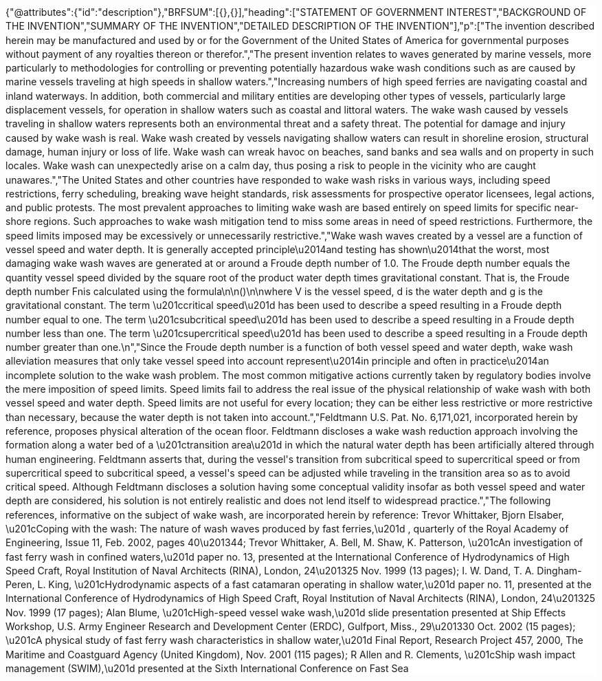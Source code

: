 {"@attributes":{"id":"description"},"BRFSUM":[{},{}],"heading":["STATEMENT OF GOVERNMENT INTEREST","BACKGROUND OF THE INVENTION","SUMMARY OF THE INVENTION","DETAILED DESCRIPTION OF THE INVENTION"],"p":["The invention described herein may be manufactured and used by or for the Government of the United States of America for governmental purposes without payment of any royalties thereon or therefor.","The present invention relates to waves generated by marine vessels, more particularly to methodologies for controlling or preventing potentially hazardous wake wash conditions such as are caused by marine vessels traveling at high speeds in shallow waters.","Increasing numbers of high speed ferries are navigating coastal and inland waterways. In addition, both commercial and military entities are developing other types of vessels, particularly large displacement vessels, for operation in shallow waters such as coastal and littoral waters. The wake wash caused by vessels traveling in shallow waters represents both an environmental threat and a safety threat. The potential for damage and injury caused by wake wash is real. Wake wash created by vessels navigating shallow waters can result in shoreline erosion, structural damage, human injury or loss of life. Wake wash can wreak havoc on beaches, sand banks and sea walls and on property in such locales. Wake wash can unexpectedly arise on a calm day, thus posing a risk to people in the vicinity who are caught unawares.","The United States and other countries have responded to wake wash risks in various ways, including speed restrictions, ferry scheduling, breaking wave height standards, risk assessments for prospective operator licensees, legal actions, and public protests. The most prevalent approaches to limiting wake wash are based entirely on speed limits for specific near-shore regions. Such approaches to wake wash mitigation tend to miss some areas in need of speed restrictions. Furthermore, the speed limits imposed may be excessively or unnecessarily restrictive.","Wake wash waves created by a vessel are a function of vessel speed and water depth. It is generally accepted principle\u2014and testing has shown\u2014that the worst, most damaging wake wash waves are generated at or around a Froude depth number of 1.0. The Froude depth number equals the quantity vessel speed divided by the square root of the product water depth times gravitational constant. That is, the Froude depth number Fnis calculated using the formula\n\n()\n\nwhere V is the vessel speed, d is the water depth and g is the gravitational constant. The term \u201ccritical speed\u201d has been used to describe a speed resulting in a Froude depth number equal to one. The term \u201csubcritical speed\u201d has been used to describe a speed resulting in a Froude depth number less than one. The term \u201csupercritical speed\u201d has been used to describe a speed resulting in a Froude depth number greater than one.\n","Since the Froude depth number is a function of both vessel speed and water depth, wake wash alleviation measures that only take vessel speed into account represent\u2014in principle and often in practice\u2014an incomplete solution to the wake wash problem. The most common mitigative actions currently taken by regulatory bodies involve the mere imposition of speed limits. Speed limits fail to address the real issue of the physical relationship of wake wash with both vessel speed and water depth. Speed limits are not useful for every location; they can be either less restrictive or more restrictive than necessary, because the water depth is not taken into account.","Feldtmann U.S. Pat. No. 6,171,021, incorporated herein by reference, proposes physical alteration of the ocean floor. Feldtmann discloses a wake wash reduction approach involving the formation along a water bed of a \u201ctransition area\u201d in which the natural water depth has been artificially altered through human engineering. Feldtmann asserts that, during the vessel's transition from subcritical speed to supercritical speed or from supercritical speed to subcritical speed, a vessel's speed can be adjusted while traveling in the transition area so as to avoid critical speed. Although Feldtmann discloses a solution having some conceptual validity insofar as both vessel speed and water depth are considered, his solution is not entirely realistic and does not lend itself to widespread practice.","The following references, informative on the subject of wake wash, are incorporated herein by reference: Trevor Whittaker, Bjorn Elsaber, \u201cCoping with the wash: The nature of wash waves produced by fast ferries,\u201d , quarterly of the Royal Academy of Engineering, Issue 11, Feb. 2002, pages 40\u201344; Trevor Whittaker, A. Bell, M. Shaw, K. Patterson, \u201cAn investigation of fast ferry wash in confined waters,\u201d paper no. 13, presented at the International Conference of Hydrodynamics of High Speed Craft, Royal Institution of Naval Architects (RINA), London, 24\u201325 Nov. 1999 (13 pages); I. W. Dand, T. A. Dingham-Peren, L. King, \u201cHydrodynamic aspects of a fast catamaran operating in shallow water,\u201d paper no. 11, presented at the International Conference of Hydrodynamics of High Speed Craft, Royal Institution of Naval Architects (RINA), London, 24\u201325 Nov. 1999 (17 pages); Alan Blume, \u201cHigh-speed vessel wake wash,\u201d slide presentation presented at Ship Effects Workshop, U.S. Army Engineer Research and Development Center (ERDC), Gulfport, Miss., 29\u201330 Oct. 2002 (15 pages); \u201cA physical study of fast ferry wash characteristics in shallow water,\u201d Final Report, Research Project 457, 2000, The Maritime and Coastguard Agency (United Kingdom), Nov. 2001 (115 pages); R Allen and R. Clements, \u201cShip wash impact management (SWIM),\u201d presented at the Sixth International Conference on Fast Sea